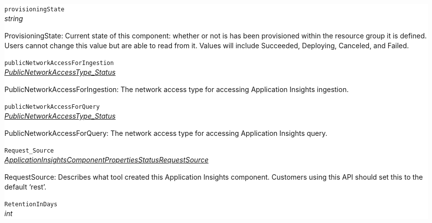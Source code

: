 <code>provisioningState</code><br/>
<em>
string
</em>
</td>
<td>
<p>ProvisioningState: Current state of this component: whether or not is has been provisioned within the resource group it
is defined. Users cannot change this value but are able to read from it. Values will include Succeeded, Deploying,
Canceled, and Failed.</p>
</td>
</tr>
<tr>
<td>
<code>publicNetworkAccessForIngestion</code><br/>
<em>
<a href="#insights.azure.com/v1beta20200202.PublicNetworkAccessType_Status">
PublicNetworkAccessType_Status
</a>
</em>
</td>
<td>
<p>PublicNetworkAccessForIngestion: The network access type for accessing Application Insights ingestion.</p>
</td>
</tr>
<tr>
<td>
<code>publicNetworkAccessForQuery</code><br/>
<em>
<a href="#insights.azure.com/v1beta20200202.PublicNetworkAccessType_Status">
PublicNetworkAccessType_Status
</a>
</em>
</td>
<td>
<p>PublicNetworkAccessForQuery: The network access type for accessing Application Insights query.</p>
</td>
</tr>
<tr>
<td>
<code>Request_Source</code><br/>
<em>
<a href="#insights.azure.com/v1beta20200202.ApplicationInsightsComponentPropertiesStatusRequestSource">
ApplicationInsightsComponentPropertiesStatusRequestSource
</a>
</em>
</td>
<td>
<p>RequestSource: Describes what tool created this Application Insights component. Customers using this API should set this
to the default &lsquo;rest&rsquo;.</p>
</td>
</tr>
<tr>
<td>
<code>RetentionInDays</code><br/>
<em>
int
</em>
</td>